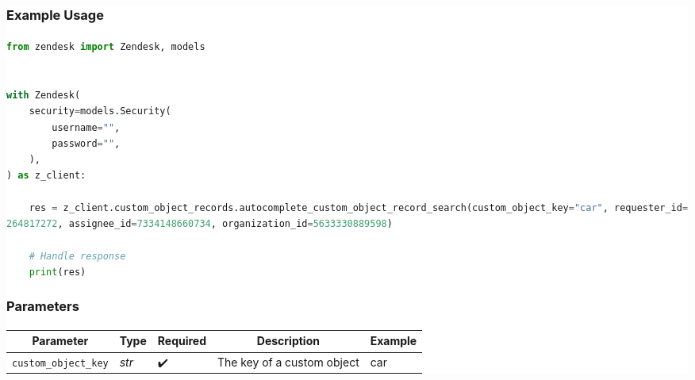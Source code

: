 ### Example Usage

```python
from zendesk import Zendesk, models


with Zendesk(
    security=models.Security(
        username="",
        password="",
    ),
) as z_client:

    res = z_client.custom_object_records.autocomplete_custom_object_record_search(custom_object_key="car", requester_id=264817272, assignee_id=7334148660734, organization_id=5633330889598)

    # Handle response
    print(res)

```

### Parameters

| Parameter                                                                                                                                                                                                                                                                                                           | Type                                                                                                                                                                                                                                                                                                                | Required                                                                                                                                                                                                                                                                                                            | Description                                                                                                                                                                                                                                                                                                         | Example                                                                                                                                                                                                                                                                                                             |
| ------------------------------------------------------------------------------------------------------------------------------------------------------------------------------------------------------------------------------------------------------------------------------------------------------------------- | ------------------------------------------------------------------------------------------------------------------------------------------------------------------------------------------------------------------------------------------------------------------------------------------------------------------- | ------------------------------------------------------------------------------------------------------------------------------------------------------------------------------------------------------------------------------------------------------------------------------------------------------------------- | ------------------------------------------------------------------------------------------------------------------------------------------------------------------------------------------------------------------------------------------------------------------------------------------------------------------- | ------------------------------------------------------------------------------------------------------------------------------------------------------------------------------------------------------------------------------------------------------------------------------------------------------------------- |
| `custom_object_key`                                                                                                                                                                                                                                                                                                 | *str*                                                                                                                                                                                                                                                                                                               | :heavy_check_mark:                                                                                                                                                                                                                                                                                                  | The key of a custom object                                                                                                                                                                                                                                                                                          | car                                                                                                                                                                                                                                                                                                                 |